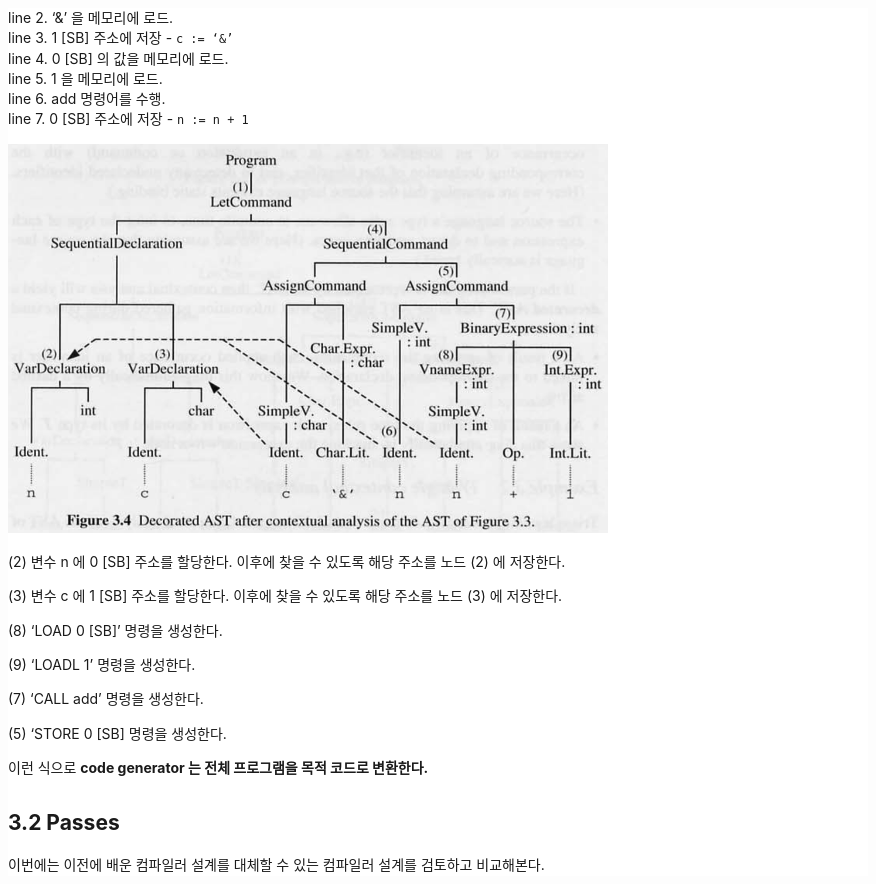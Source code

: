 line 2. ‘&’ 을 메모리에 로드.  
line 3. 1 [SB] 주소에 저장 - `c := ‘&’`  
line 4. 0 [SB] 의 값을 메모리에 로드.  
line 5. 1 을 메모리에 로드.  
line 6. add 명령어를 수행.  
line 7. 0 [SB] 주소에 저장 - `n := n + 1`

<img src="img/i3.png" width="600">

(2) 변수 n 에 0 [SB] 주소를 할당한다. 이후에 찾을 수 있도록 해당 주소를 노드 (2) 에 저장한다.

(3) 변수 c 에 1 [SB] 주소를 할당한다. 이후에 찾을 수 있도록 해당 주소를 노드 (3) 에 저장한다.

(8) ‘LOAD 0 [SB]’ 명령을 생성한다.

(9) ‘LOADL 1’ 명령을 생성한다.

(7) ‘CALL add’ 명령을 생성한다.

(5) ‘STORE 0 [SB] 명령을 생성한다.

이런 식으로 **code generator 는 전체 프로그램을 목적 코드로 변환한다.**

## 3.2 Passes

이번에는 이전에 배운 컴파일러 설계를 대체할 수 있는 컴파일러 설계를 검토하고 비교해본다.
